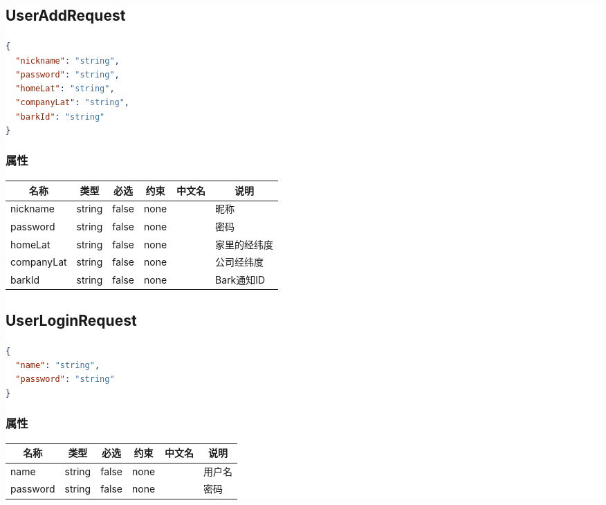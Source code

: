 <h2 id="tocS_UserAddRequest">UserAddRequest</h2>

<a id="schemauseraddrequest"></a>
<a id="schema_UserAddRequest"></a>
<a id="tocSuseraddrequest"></a>
<a id="tocsuseraddrequest"></a>

```json
{
  "nickname": "string",
  "password": "string",
  "homeLat": "string",
  "companyLat": "string",
  "barkId": "string"
}

```

### 属性

|名称|类型|必选|约束|中文名|说明|
|---|---|---|---|---|---|
|nickname|string|false|none||昵称|
|password|string|false|none||密码|
|homeLat|string|false|none||家里的经纬度|
|companyLat|string|false|none||公司经纬度|
|barkId|string|false|none||Bark通知ID|

<h2 id="tocS_UserLoginRequest">UserLoginRequest</h2>

<a id="schemauserloginrequest"></a>
<a id="schema_UserLoginRequest"></a>
<a id="tocSuserloginrequest"></a>
<a id="tocsuserloginrequest"></a>

```json
{
  "name": "string",
  "password": "string"
}

```

### 属性

|名称|类型|必选|约束|中文名|说明|
|---|---|---|---|---|---|
|name|string|false|none||用户名|
|password|string|false|none||密码|
